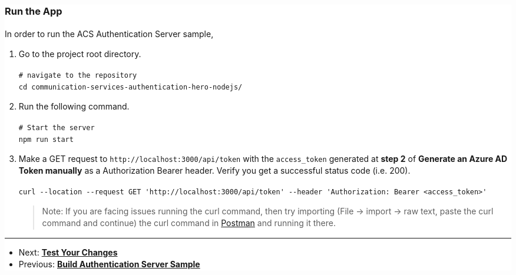 ### Run the App

In order to run the ACS Authentication Server sample,

1. Go to the project root directory.

   ```shell
   # navigate to the repository
   cd communication-services-authentication-hero-nodejs/
   ```

2. Run the following command.

   ```shell
   # Start the server
   npm run start
   ```

3. Make a GET request to `http://localhost:3000/api/token` with the `access_token` generated at **step 2** of **Generate an Azure AD Token manually** as a Authorization Bearer header. Verify you get a successful status code (i.e. 200).

   ```shell
   curl --location --request GET 'http://localhost:3000/api/token' --header 'Authorization: Bearer <access_token>'
   ```

   > Note: If you are facing issues running the curl command, then try importing (File -> import -> raw text, paste the curl command and continue) the curl command in [Postman](https://www.postman.com/downloads/) and running it there. 

---

- Next: **[Test Your Changes](<4. test-your-changes.md>)**
- Previous: **[Build Authentication Server Sample](<2. build-authentication-sample.md>)**
